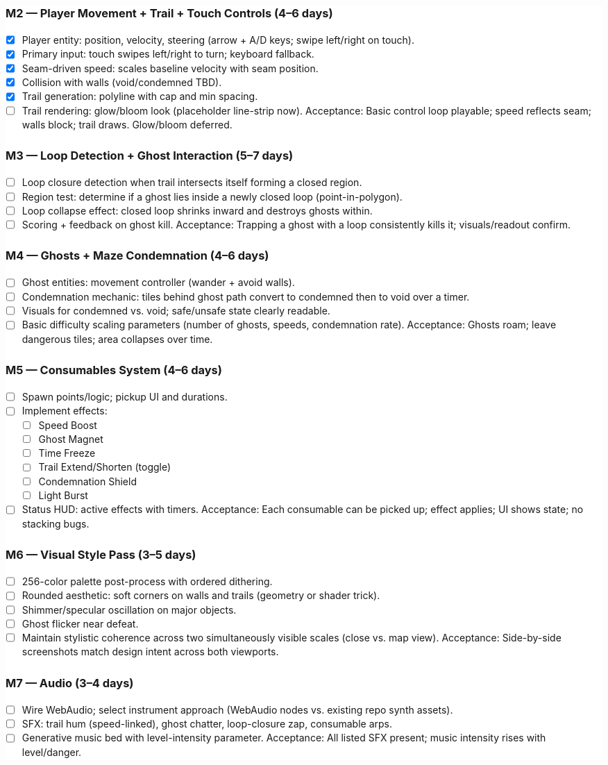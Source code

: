 ### M2 — Player Movement + Trail + Touch Controls (4–6 days)
- [x] Player entity: position, velocity, steering (arrow + A/D keys; swipe left/right on touch).
- [x] Primary input: touch swipes left/right to turn; keyboard fallback.
- [x] Seam-driven speed: scales baseline velocity with seam position.
- [x] Collision with walls (void/condemned TBD).
- [x] Trail generation: polyline with cap and min spacing.
- [ ] Trail rendering: glow/bloom look (placeholder line-strip now).
Acceptance: Basic control loop playable; speed reflects seam; walls block; trail draws. Glow/bloom deferred.

### M3 — Loop Detection + Ghost Interaction (5–7 days)
- [ ] Loop closure detection when trail intersects itself forming a closed region.
- [ ] Region test: determine if a ghost lies inside a newly closed loop (point-in-polygon).
- [ ] Loop collapse effect: closed loop shrinks inward and destroys ghosts within.
- [ ] Scoring + feedback on ghost kill.
Acceptance: Trapping a ghost with a loop consistently kills it; visuals/readout confirm.

### M4 — Ghosts + Maze Condemnation (4–6 days)
- [ ] Ghost entities: movement controller (wander + avoid walls).
- [ ] Condemnation mechanic: tiles behind ghost path convert to condemned then to void over a timer.
- [ ] Visuals for condemned vs. void; safe/unsafe state clearly readable.
- [ ] Basic difficulty scaling parameters (number of ghosts, speeds, condemnation rate).
Acceptance: Ghosts roam; leave dangerous tiles; area collapses over time.

### M5 — Consumables System (4–6 days)
- [ ] Spawn points/logic; pickup UI and durations.
- [ ] Implement effects:
  - [ ] Speed Boost
  - [ ] Ghost Magnet
  - [ ] Time Freeze
  - [ ] Trail Extend/Shorten (toggle)
  - [ ] Condemnation Shield
  - [ ] Light Burst
- [ ] Status HUD: active effects with timers.
Acceptance: Each consumable can be picked up; effect applies; UI shows state; no stacking bugs.

### M6 — Visual Style Pass (3–5 days)
- [ ] 256-color palette post-process with ordered dithering.
- [ ] Rounded aesthetic: soft corners on walls and trails (geometry or shader trick).
- [ ] Shimmer/specular oscillation on major objects.
- [ ] Ghost flicker near defeat.
- [ ] Maintain stylistic coherence across two simultaneously visible scales (close vs. map view).
Acceptance: Side-by-side screenshots match design intent across both viewports.

### M7 — Audio (3–4 days)
- [ ] Wire WebAudio; select instrument approach (WebAudio nodes vs. existing repo synth assets).
- [ ] SFX: trail hum (speed-linked), ghost chatter, loop-closure zap, consumable arps.
- [ ] Generative music bed with level-intensity parameter.
Acceptance: All listed SFX present; music intensity rises with level/danger.
